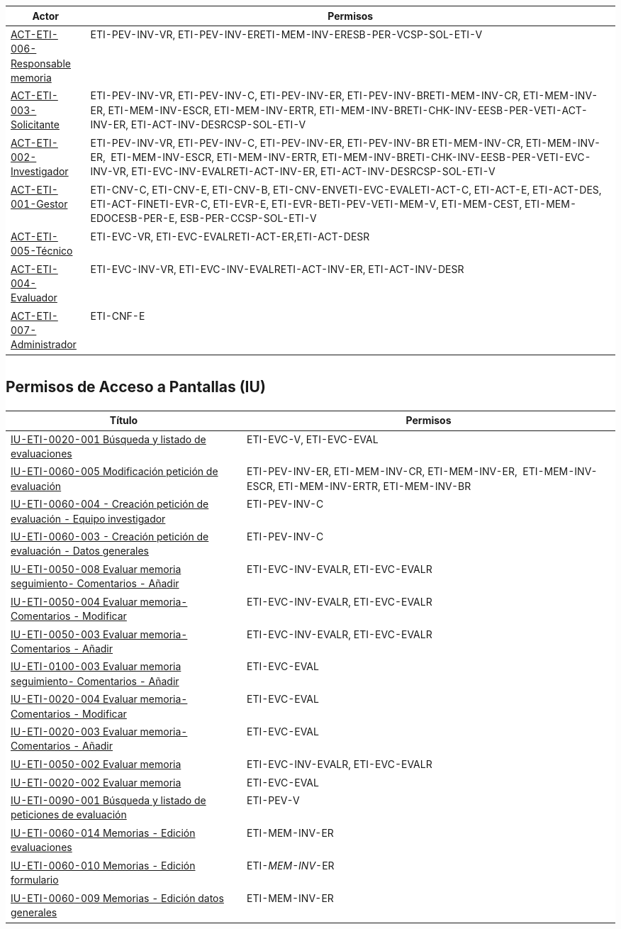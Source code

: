| Actor | Permisos |
| --- | --- |
| [ACT\-ETI\-006\-Responsable memoria](/confluence/display/HERCULES/ACT-ETI-006-Responsable+memoria "/confluence/display/HERCULES/ACT-ETI-006-Responsable+memoria") | ETI\-PEV\-INV\-VR, ETI\-PEV\-INV\-ERETI\-MEM\-INV\-ERESB\-PER\-VCSP\-SOL\-ETI\-V |
| [ACT\-ETI\-003\-Solicitante](/confluence/display/HERCULES/ACT-ETI-003-Solicitante "/confluence/display/HERCULES/ACT-ETI-003-Solicitante") | ETI\-PEV\-INV\-VR, ETI\-PEV\-INV\-C, ETI\-PEV\-INV\-ER, ETI\-PEV\-INV\-BRETI\-MEM\-INV\-CR, ETI\-MEM\-INV\-ER, ETI\-MEM\-INV\-ESCR, ETI\-MEM\-INV\-ERTR, ETI\-MEM\-INV\-BRETI\-CHK\-INV\-EESB\-PER\-VETI\-ACT\-INV\-ER, ETI\-ACT\-INV\-DESRCSP\-SOL\-ETI\-V |
| [ACT\-ETI\-002\-Investigador](/confluence/display/HERCULES/ACT-ETI-002-Investigador "/confluence/display/HERCULES/ACT-ETI-002-Investigador") | ETI\-PEV\-INV\-VR, ETI\-PEV\-INV\-C, ETI\-PEV\-INV\-ER, ETI\-PEV\-INV\-BR ETI\-MEM\-INV\-CR, ETI\-MEM\-INV\-ER,  ETI\-MEM\-INV\-ESCR, ETI\-MEM\-INV\-ERTR, ETI\-MEM\-INV\-BRETI\-CHK\-INV\-EESB\-PER\-VETI\-EVC\-INV\-VR, ETI\-EVC\-INV\-EVALRETI\-ACT\-INV\-ER, ETI\-ACT\-INV\-DESRCSP\-SOL\-ETI\-V |
| [ACT\-ETI\-001\-Gestor](/confluence/display/HERCULES/ACT-ETI-001-Gestor "/confluence/display/HERCULES/ACT-ETI-001-Gestor") | ETI\-CNV\-C, ETI\-CNV\-E, ETI\-CNV\-B, ETI\-CNV\-ENVETI\-EVC\-EVALETI\-ACT\-C, ETI\-ACT\-E, ETI\-ACT\-DES, ETI\-ACT\-FINETI\-EVR\-C, ETI\-EVR\-E, ETI\-EVR\-BETI\-PEV\-VETI\-MEM\-V, ETI\-MEM\-CEST, ETI\-MEM\-EDOCESB\-PER\-E, ESB\-PER\-CCSP\-SOL\-ETI\-V |
| [ACT\-ETI\-005\-Técnico](https://confluence.um.es/confluence/pages/viewpage.action?pageId=597852690 "/confluence/pages/viewpage.action?pageId=597852690") | ETI\-EVC\-VR, ETI\-EVC\-EVALRETI\-ACT\-ER,ETI\-ACT\-DESR |
| [ACT\-ETI\-004\-Evaluador](/confluence/display/HERCULES/ACT-ETI-004-Evaluador "/confluence/display/HERCULES/ACT-ETI-004-Evaluador") | ETI\-EVC\-INV\-VR, ETI\-EVC\-INV\-EVALRETI\-ACT\-INV\-ER, ETI\-ACT\-INV\-DESR |
| [ACT\-ETI\-007\-Administrador](/confluence/display/HERCULES/ACT-ETI-007-Administrador "/confluence/display/HERCULES/ACT-ETI-007-Administrador") | ETI\-CNF\-E |

## Permisos de Acceso a Pantallas (IU)



| Título | Permisos |
| --- | --- |
| [IU\-ETI\-0020\-001 Búsqueda y listado de evaluaciones](https://confluence.um.es/confluence/pages/viewpage.action?pageId=597853582 "/confluence/pages/viewpage.action?pageId=597853582") | ETI\-EVC\-V, ETI\-EVC\-EVAL |
| [IU\-ETI\-0060\-005 Modificación petición de evaluación](https://confluence.um.es/confluence/pages/viewpage.action?pageId=597852350 "/confluence/pages/viewpage.action?pageId=597852350") | ETI\-PEV\-INV\-ER, ETI\-MEM\-INV\-CR, ETI\-MEM\-INV\-ER,  ETI\-MEM\-INV\-ESCR, ETI\-MEM\-INV\-ERTR, ETI\-MEM\-INV\-BR |
| [IU\-ETI\-0060\-004 \- Creación petición de evaluación \- Equipo investigador](https://confluence.um.es/confluence/pages/viewpage.action?pageId=734462031 "/confluence/pages/viewpage.action?pageId=734462031") | ETI\-PEV\-INV\-C |
| [IU\-ETI\-0060\-003 \- Creación petición de evaluación \- Datos generales](https://confluence.um.es/confluence/pages/viewpage.action?pageId=597852343 "/confluence/pages/viewpage.action?pageId=597852343") | ETI\-PEV\-INV\-C |
| [IU\-ETI\-0050\-008 Evaluar memoria seguimiento\- Comentarios \- Añadir](https://confluence.um.es/confluence/pages/viewpage.action?pageId=597853385 "/confluence/pages/viewpage.action?pageId=597853385") | ETI\-EVC\-INV\-EVALR, ETI\-EVC\-EVALR |
| [IU\-ETI\-0050\-004 Evaluar memoria\- Comentarios \- Modificar](/confluence/display/HERCULES/IU-ETI-0050-004+Evaluar+memoria-+Comentarios+-+Modificar "/confluence/display/HERCULES/IU-ETI-0050-004+Evaluar+memoria-+Comentarios+-+Modificar") | ETI\-EVC\-INV\-EVALR, ETI\-EVC\-EVALR |
| [IU\-ETI\-0050\-003 Evaluar memoria\- Comentarios \- Añadir](https://confluence.um.es/confluence/pages/viewpage.action?pageId=597853824 "/confluence/pages/viewpage.action?pageId=597853824") | ETI\-EVC\-INV\-EVALR, ETI\-EVC\-EVALR |
| [IU\-ETI\-0100\-003 Evaluar memoria seguimiento\- Comentarios \- Añadir](https://confluence.um.es/confluence/pages/viewpage.action?pageId=597853354 "/confluence/pages/viewpage.action?pageId=597853354") | ETI\-EVC\-EVAL |
| [IU\-ETI\-0020\-004 Evaluar memoria\- Comentarios \- Modificar](/confluence/display/HERCULES/IU-ETI-0020-004+Evaluar+memoria-+Comentarios+-+Modificar "/confluence/display/HERCULES/IU-ETI-0020-004+Evaluar+memoria-+Comentarios+-+Modificar") | ETI\-EVC\-EVAL |
| [IU\-ETI\-0020\-003 Evaluar memoria\- Comentarios \- Añadir](https://confluence.um.es/confluence/pages/viewpage.action?pageId=597853591 "/confluence/pages/viewpage.action?pageId=597853591") | ETI\-EVC\-EVAL |
| [IU\-ETI\-0050\-002 Evaluar memoria](/confluence/display/HERCULES/IU-ETI-0050-002+Evaluar+memoria "/confluence/display/HERCULES/IU-ETI-0050-002+Evaluar+memoria") | ETI\-EVC\-INV\-EVALR, ETI\-EVC\-EVALR |
| [IU\-ETI\-0020\-002 Evaluar memoria](/confluence/display/HERCULES/IU-ETI-0020-002+Evaluar+memoria "/confluence/display/HERCULES/IU-ETI-0020-002+Evaluar+memoria") | ETI\-EVC\-EVAL |
| [IU\-ETI\-0090\-001 Búsqueda y listado de peticiones de evaluación](https://confluence.um.es/confluence/pages/viewpage.action?pageId=597852506 "/confluence/pages/viewpage.action?pageId=597852506") | ETI\-PEV\-V |
| [IU\-ETI\-0060\-014 Memorias \- Edición evaluaciones](https://confluence.um.es/confluence/pages/viewpage.action?pageId=597852323 "/confluence/pages/viewpage.action?pageId=597852323") | ETI\-MEM\-INV\-ER |
| [IU\-ETI\-0060\-010 Memorias \- Edición formulario](https://confluence.um.es/confluence/pages/viewpage.action?pageId=597852317 "/confluence/pages/viewpage.action?pageId=597852317") | ETI\-*MEM\-INV*\-ER |
| [IU\-ETI\-0060\-009 Memorias \- Edición datos generales](https://confluence.um.es/confluence/pages/viewpage.action?pageId=597852313 "/confluence/pages/viewpage.action?pageId=597852313") | ETI\-MEM\-INV\-ER |